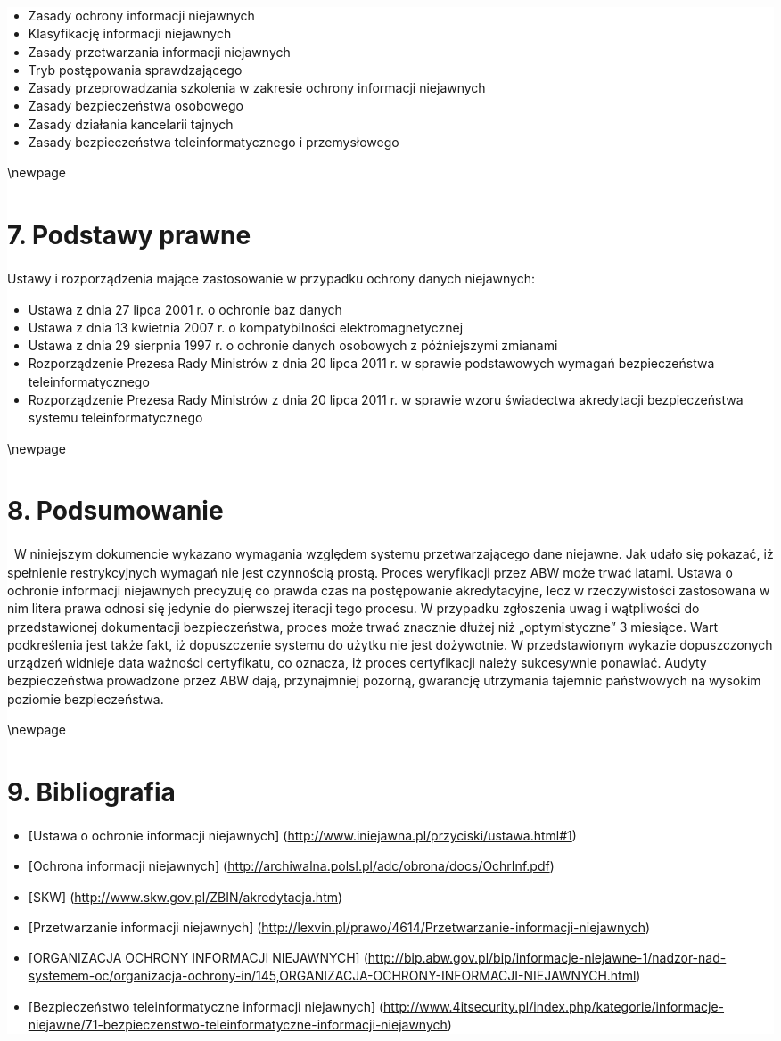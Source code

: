 * Zasady ochrony informacji niejawnych
* Klasyfikację informacji niejawnych
* Zasady przetwarzania informacji niejawnych
* Tryb postępowania sprawdzającego
* Zasady przeprowadzania szkolenia w zakresie ochrony informacji niejawnych
* Zasady bezpieczeństwa osobowego
* Zasady działania kancelarii tajnych
* Zasady bezpieczeństwa teleinformatycznego i przemysłowego

\newpage

# 7. Podstawy prawne

Ustawy i rozporządzenia mające zastosowanie w przypadku ochrony danych niejawnych:

* Ustawa z dnia 27 lipca 2001 r. o ochronie baz danych
* Ustawa z dnia 13 kwietnia 2007 r. o kompatybilności elektromagnetycznej
* Ustawa z dnia 29 sierpnia 1997 r. o ochronie danych osobowych z późniejszymi zmianami
* Rozporządzenie Prezesa Rady Ministrów z dnia 20 lipca 2011 r. w sprawie podstawowych wymagań bezpieczeństwa teleinformatycznego
* Rozporządzenie Prezesa Rady Ministrów z dnia 20 lipca 2011 r. w sprawie wzoru świadectwa akredytacji bezpieczeństwa systemu teleinformatycznego

\newpage

# 8. Podsumowanie
 
W niniejszym dokumencie wykazano wymagania względem systemu przetwarzającego dane niejawne. Jak udało się pokazać, iż spełnienie restrykcyjnych wymagań nie jest czynnością prostą. Proces weryfikacji przez ABW może trwać latami. Ustawa o ochronie informacji niejawnych precyzuję co prawda czas na postępowanie akredytacyjne, lecz w rzeczywistości zastosowana w nim litera prawa odnosi się jedynie do pierwszej iteracji tego procesu. W przypadku zgłoszenia uwag i wątpliwości do przedstawionej dokumentacji bezpieczeństwa, proces może trwać znacznie dłużej niż „optymistyczne” 3 miesiące. Wart podkreślenia jest także fakt, iż dopuszczenie systemu do użytku nie jest dożywotnie. W przedstawionym wykazie dopuszczonych urządzeń widnieje data ważności certyfikatu, co oznacza, iż proces certyfikacji należy sukcesywnie ponawiać. Audyty bezpieczeństwa prowadzone przez ABW dają, przynajmniej pozorną, gwarancję utrzymania tajemnic państwowych na wysokim poziomie bezpieczeństwa. 

\newpage

# 9. Bibliografia

- [Ustawa o ochronie informacji niejawnych] (http://www.iniejawna.pl/przyciski/ustawa.html#1)

- [Ochrona informacji niejawnych] (http://archiwalna.polsl.pl/adc/obrona/docs/OchrInf.pdf)

- [SKW] (http://www.skw.gov.pl/ZBIN/akredytacja.htm)

- [Przetwarzanie informacji niejawnych] (http://lexvin.pl/prawo/4614/Przetwarzanie-informacji-niejawnych)

- [ORGANIZACJA OCHRONY INFORMACJI NIEJAWNYCH] (http://bip.abw.gov.pl/bip/informacje-niejawne-1/nadzor-nad-systemem-oc/organizacja-ochrony-in/145,ORGANIZACJA-OCHRONY-INFORMACJI-NIEJAWNYCH.html)

- [Bezpieczeństwo teleinformatyczne informacji niejawnych] (http://www.4itsecurity.pl/index.php/kategorie/informacje-niejawne/71-bezpieczenstwo-teleinformatyczne-informacji-niejawnych)